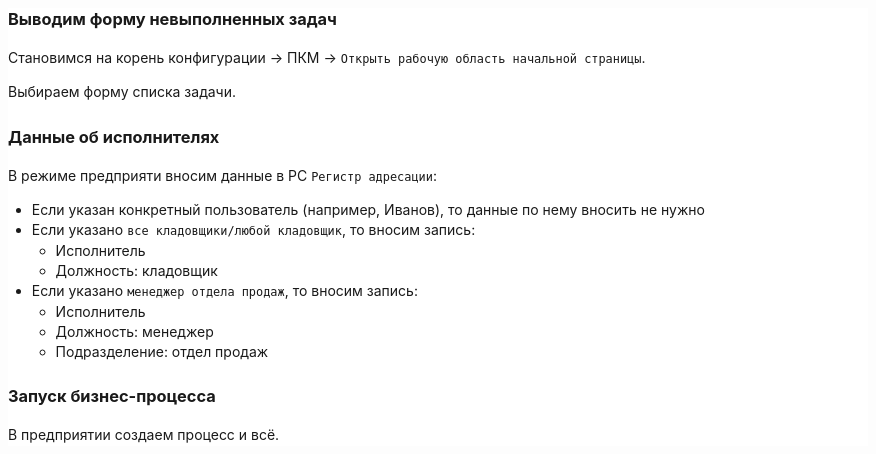 ### Выводим форму невыполненных задач

Становимся на корень конфигурации -> ПКМ -> `Открыть рабочую область начальной страницы`.

Выбираем форму списка задачи.

### Данные об исполнителях

В режиме предприяти вносим данные в РС `Регистр адресации`:
- Если указан конкретный пользователь (например, Иванов), то данные по нему вносить не нужно
- Если указано `все кладовщики/любой кладовщик`, то вносим запись:
	- Исполнитель
	- Должность: кладовщик
- Если указано `менеджер отдела продаж`, то вносим запись:
	- Исполнитель
	- Должность: менеджер
	- Подразделение: отдел продаж

### Запуск бизнес-процесса

В предприятии создаем процесс и всё.
